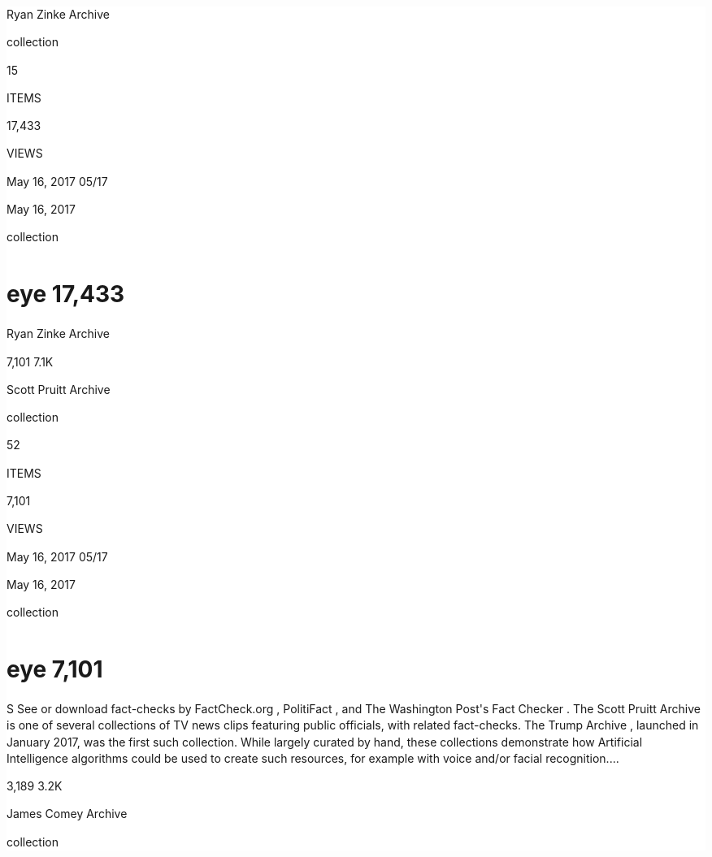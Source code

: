 Ryan Zinke Archive

<span class="sr-only">collection</span>

15

ITEMS

17,433

VIEWS

May 16, 2017 05/17

<span class="hidden-lists">May 16, 2017</span>

<span class="iconochive-collection" aria-hidden="true"></span><span class="sr-only">collection</span>

<span class="iconochive-eye" aria-hidden="true"></span><span class="sr-only">eye</span> 17,433
==============================================================================================

Ryan Zinke Archive  

7,101 7.1K

[](/details/scott_pruitt_archive)

Scott Pruitt Archive

<span class="sr-only">collection</span>

52

ITEMS

7,101

VIEWS

May 16, 2017 05/17

<span class="hidden-lists">May 16, 2017</span>

<span class="iconochive-collection" aria-hidden="true"></span><span class="sr-only">collection</span>

<span class="iconochive-eye" aria-hidden="true"></span><span class="sr-only">eye</span> 7,101
=============================================================================================

S See or download fact-checks by FactCheck.org , PolitiFact , and The Washington Post's Fact Checker . The Scott Pruitt Archive is one of several collections of TV news clips featuring public officials, with related fact-checks. The Trump Archive , launched in January 2017, was the first such collection. While largely curated by hand, these collections demonstrate how Artificial Intelligence algorithms could be used to create such resources, for example with voice and/or facial recognition....  

3,189 3.2K

[](/details/james_comey_archive)

James Comey Archive

<span class="sr-only">collection</span>

